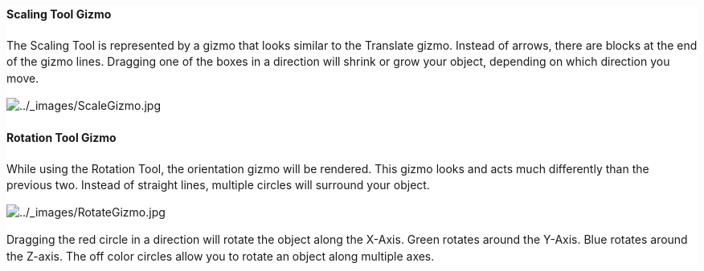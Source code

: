 #### Scaling Tool Gizmo

The Scaling Tool is represented by a gizmo that looks similar to the Translate gizmo. Instead of arrows, there are blocks at the end of the gizmo lines. Dragging one of the boxes in a direction will shrink or grow your object, depending on which direction you move.

![../\_images/ScaleGizmo.jpg](https://torque-3d.readthedocs.io/en/latest/\_images/ScaleGizmo.jpg)

#### Rotation Tool Gizmo

While using the Rotation Tool, the orientation gizmo will be rendered. This gizmo looks and acts much differently than the previous two. Instead of straight lines, multiple circles will surround your object.

![../\_images/RotateGizmo.jpg](https://torque-3d.readthedocs.io/en/latest/\_images/RotateGizmo.jpg)

Dragging the red circle in a direction will rotate the object along the X-Axis. Green rotates around the Y-Axis. Blue rotates around the Z-axis. The off color circles allow you to rotate an object along multiple axes.
